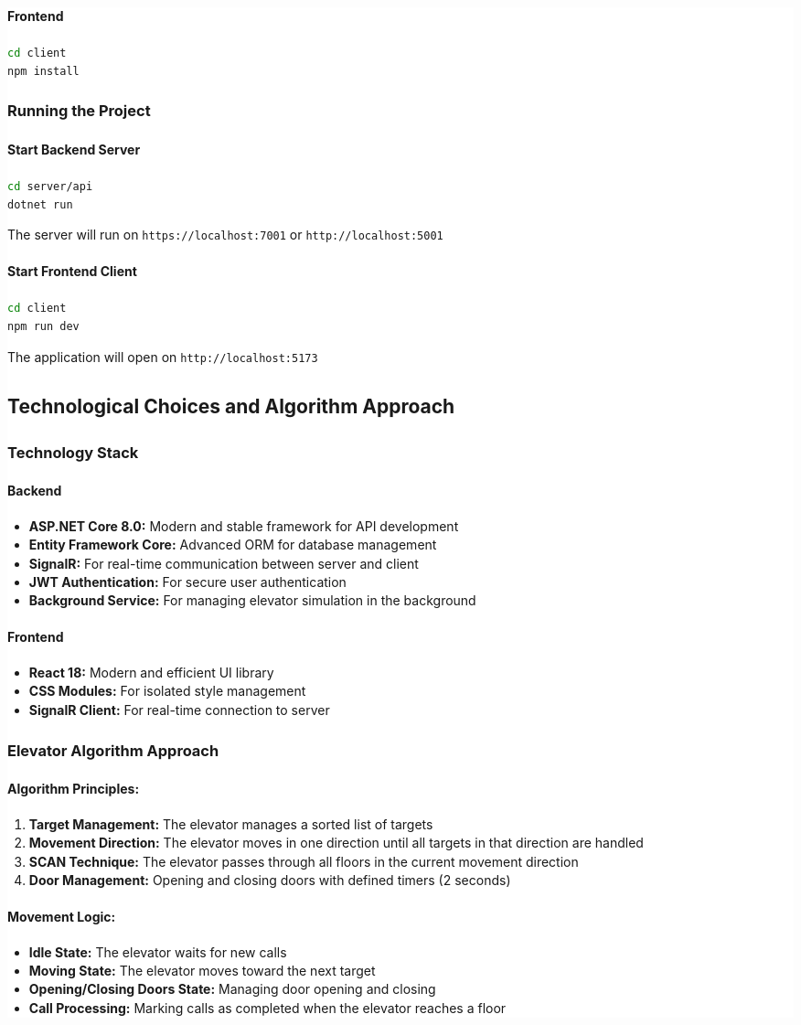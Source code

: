 #### Frontend
```bash
cd client
npm install
```

### Running the Project

#### Start Backend Server
```bash
cd server/api
dotnet run
```
The server will run on `https://localhost:7001` or `http://localhost:5001`

#### Start Frontend Client
```bash
cd client
npm run dev
```
The application will open on `http://localhost:5173`

## Technological Choices and Algorithm Approach

### Technology Stack

#### Backend
- **ASP.NET Core 8.0:** Modern and stable framework for API development
- **Entity Framework Core:** Advanced ORM for database management
- **SignalR:** For real-time communication between server and client
- **JWT Authentication:** For secure user authentication
- **Background Service:** For managing elevator simulation in the background

#### Frontend
- **React 18:** Modern and efficient UI library
- **CSS Modules:** For isolated style management
- **SignalR Client:** For real-time connection to server

### Elevator Algorithm Approach

#### Algorithm Principles:
1. **Target Management:** The elevator manages a sorted list of targets
2. **Movement Direction:** The elevator moves in one direction until all targets in that direction are handled
3. **SCAN Technique:** The elevator passes through all floors in the current movement direction
4. **Door Management:** Opening and closing doors with defined timers (2 seconds)

#### Movement Logic:
- **Idle State:** The elevator waits for new calls
- **Moving State:** The elevator moves toward the next target
- **Opening/Closing Doors State:** Managing door opening and closing
- **Call Processing:** Marking calls as completed when the elevator reaches a floor
